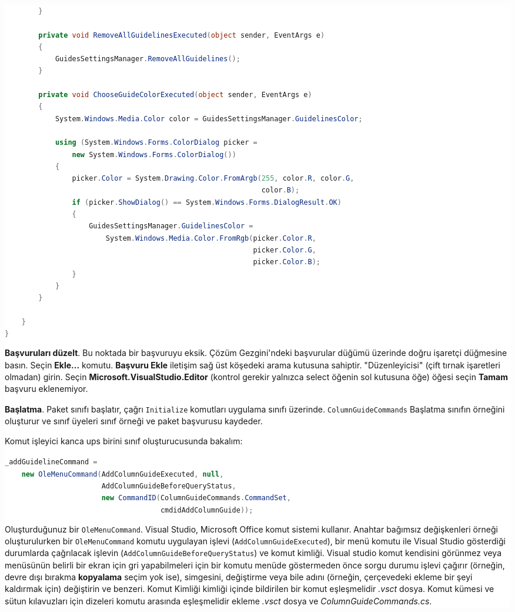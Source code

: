 ```csharp
        }

        private void RemoveAllGuidelinesExecuted(object sender, EventArgs e)
        {
            GuidesSettingsManager.RemoveAllGuidelines();
        }

        private void ChooseGuideColorExecuted(object sender, EventArgs e)
        {
            System.Windows.Media.Color color = GuidesSettingsManager.GuidelinesColor;

            using (System.Windows.Forms.ColorDialog picker =
                new System.Windows.Forms.ColorDialog())
            {
                picker.Color = System.Drawing.Color.FromArgb(255, color.R, color.G,
                                                             color.B);
                if (picker.ShowDialog() == System.Windows.Forms.DialogResult.OK)
                {
                    GuidesSettingsManager.GuidelinesColor = 
                        System.Windows.Media.Color.FromRgb(picker.Color.R,
                                                           picker.Color.G,
                                                           picker.Color.B);
                }
            }
        }

    }
}

```

**Başvuruları düzelt**. Bu noktada bir başvuruyu eksik. Çözüm Gezgini'ndeki başvurular düğümü üzerinde doğru işaretçi düğmesine basın. Seçin **Ekle...**  komutu. **Başvuru Ekle** iletişim sağ üst köşedeki arama kutusuna sahiptir. "Düzenleyicisi" (çift tırnak işaretleri olmadan) girin. Seçin **Microsoft.VisualStudio.Editor** (kontrol gerekir yalnızca select öğenin sol kutusuna öğe) öğesi seçin **Tamam** başvuru eklenemiyor.

**Başlatma**.  Paket sınıfı başlatır, çağrı `Initialize` komutları uygulama sınıfı üzerinde. `ColumnGuideCommands` Başlatma sınıfın örneğini oluşturur ve sınıf üyeleri sınıf örneği ve paket başvurusu kaydeder.

Komut işleyici kanca ups birini sınıf oluşturucusunda bakalım:

```csharp
_addGuidelineCommand =
    new OleMenuCommand(AddColumnGuideExecuted, null,
                       AddColumnGuideBeforeQueryStatus,
                       new CommandID(ColumnGuideCommands.CommandSet,
                                     cmdidAddColumnGuide));

```

Oluşturduğunuz bir `OleMenuCommand`. Visual Studio, Microsoft Office komut sistemi kullanır. Anahtar bağımsız değişkenleri örneği oluşturulurken bir `OleMenuCommand` komutu uygulayan işlevi (`AddColumnGuideExecuted`), bir menü komutu ile Visual Studio gösterdiği durumlarda çağrılacak işlevin (`AddColumnGuideBeforeQueryStatus`) ve komut kimliği. Visual studio komut kendisini görünmez veya menüsünün belirli bir ekran için gri yapabilmeleri için bir komutu menüde göstermeden önce sorgu durumu işlevi çağırır (örneğin, devre dışı bırakma **kopyalama** seçim yok ise), simgesini, değiştirme veya bile adını (örneğin, çerçevedeki ekleme bir şeyi kaldırmak için) değiştirin ve benzeri. Komut Kimliği kimliği içinde bildirilen bir komut eşleşmelidir *.vsct* dosya. Komut kümesi ve sütun kılavuzları için dizeleri komutu arasında eşleşmelidir ekleme *.vsct* dosya ve *ColumnGuideCommands.cs*.
